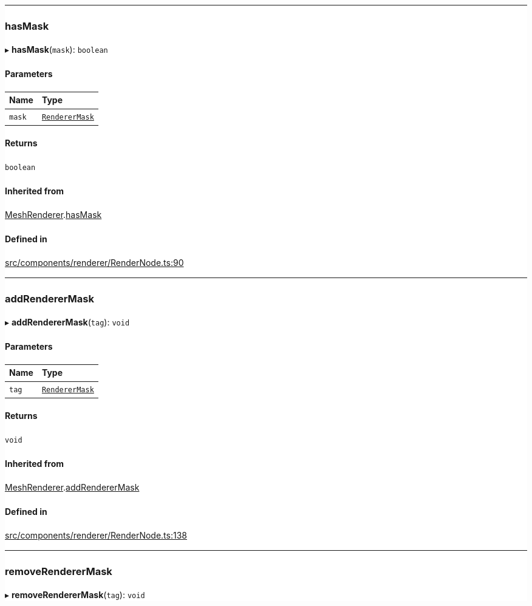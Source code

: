 ___

### hasMask

▸ **hasMask**(`mask`): `boolean`

#### Parameters

| Name | Type |
| :------ | :------ |
| `mask` | [`RendererMask`](../enums/RendererMask.md) |

#### Returns

`boolean`

#### Inherited from

[MeshRenderer](MeshRenderer.md).[hasMask](MeshRenderer.md#hasmask)

#### Defined in

[src/components/renderer/RenderNode.ts:90](https://github.com/Orillusion/orillusion/blob/main/src/components/renderer/RenderNode.ts#L90)

___

### addRendererMask

▸ **addRendererMask**(`tag`): `void`

#### Parameters

| Name | Type |
| :------ | :------ |
| `tag` | [`RendererMask`](../enums/RendererMask.md) |

#### Returns

`void`

#### Inherited from

[MeshRenderer](MeshRenderer.md).[addRendererMask](MeshRenderer.md#addrenderermask)

#### Defined in

[src/components/renderer/RenderNode.ts:138](https://github.com/Orillusion/orillusion/blob/main/src/components/renderer/RenderNode.ts#L138)

___

### removeRendererMask

▸ **removeRendererMask**(`tag`): `void`
